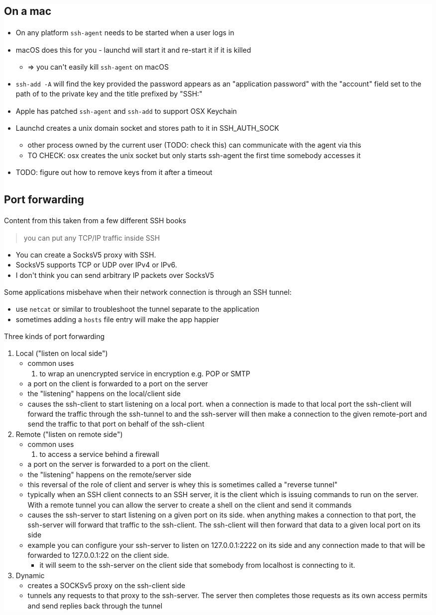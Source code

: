 ## On a mac

* On any platform `ssh-agent` needs to be started when a user logs in
* macOS does this for you - launchd will start it and re-start it if it is killed
    * => you can't easily kill `ssh-agent` on macOS
* `ssh-add -A` will find the key provided the password appears as an "application password" with the
      "account" field set to the path of to the private key and the title
      prefixed by "SSH:"
* Apple has patched `ssh-agent` and `ssh-add` to support OSX Keychain
* Launchd creates a unix domain socket and stores path to it in SSH_AUTH_SOCK
    * other process owned by the current user (TODO: check this) can communicate with the agent via this
    * TO CHECK: osx creates the unix socket but only starts ssh-agent the first time somebody accesses it

* TODO: figure out how to remove keys from it after a timeout

## Port forwarding

Content from this taken from a few different SSH books

> you can put any TCP/IP traffic inside SSH

* You can create a SocksV5 proxy with SSH.
* SocksV5 supports TCP or UDP over IPv4 or IPv6.
* I don't think you can send arbitrary IP packets over SocksV5


Some applications misbehave when their network connection is through an SSH tunnel:

* use `netcat` or similar to troubleshoot the tunnel separate to the application
* sometimes adding a `hosts` file entry will make the app happier

Three kinds of port forwarding

1. Local ("listen on local side")
    * common uses
        1. to wrap an unencrypted service in encryption e.g. POP or SMTP
    * a port on the client is forwarded to a port on the server
    * the "listening" happens on the local/client side
    * causes the ssh-client to start listening on a local port. when a connection is made to that local port the ssh-client will forward the traffic through the ssh-tunnel to and the ssh-server will then make a connection to the given remote-port and send the traffic to that port on behalf of the ssh-client
1. Remote ("listen on remote side")
    * common uses
        1. to access a service behind a firewall
    * a port on the server is forwarded to a port on the client.
    * the "listening" happens on the remote/server side
    * this reversal of the role of client and server is whey this is sometimes called a "reverse tunnel"
    * typically when an SSH client connects to an SSH server, it is the client which is issuing commands to run on the server. With a remote tunnel you can allow the server to create a shell on the client and send it commands
    * causes the ssh-server to start listening on a given port on its side. when anything makes a connection to that port, the ssh-server will forward that traffic to the ssh-client. The ssh-client will then forward that data to a given local port on its side
    * example you can configure your ssh-server to listen on 127.0.0.1:2222 on its side and any connection made to that will be forwarded to 127.0.0.1:22 on the client side.
        * it will seem to the ssh-server on the client side that somebody from localhost is connecting to it.
1. Dynamic
    * creates a SOCKSv5 proxy on the ssh-client side
    * tunnels any requests to that proxy to the ssh-server. The server then completes those requests as its own access permits and send replies back through the tunnel